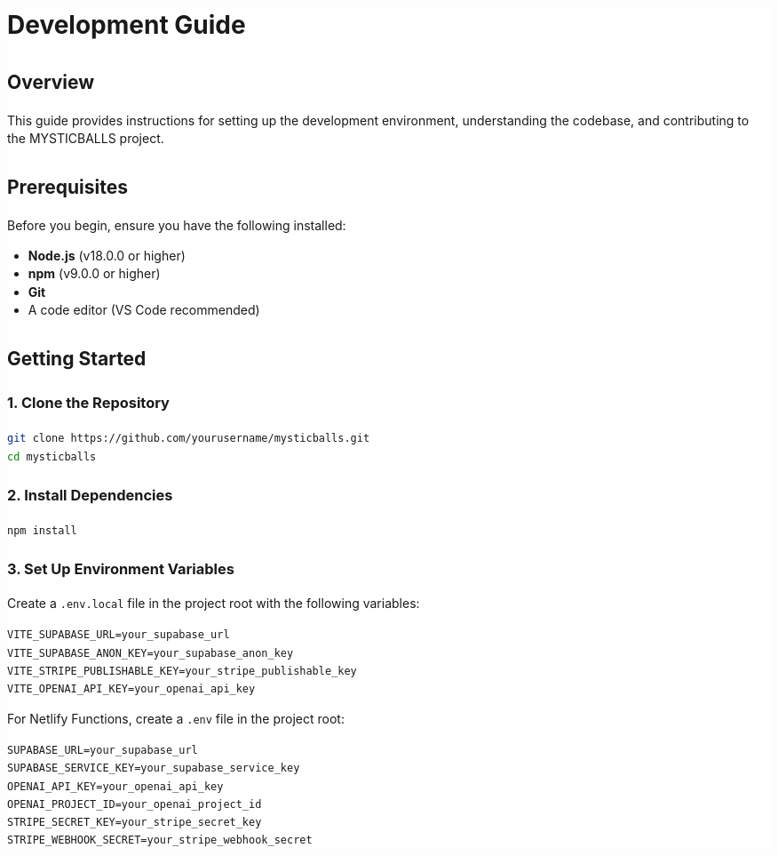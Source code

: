 # Development Guide

## Overview

This guide provides instructions for setting up the development environment, understanding the codebase, and contributing to the MYSTICBALLS project.

## Prerequisites

Before you begin, ensure you have the following installed:

- **Node.js** (v18.0.0 or higher)
- **npm** (v9.0.0 or higher)
- **Git**
- A code editor (VS Code recommended)

## Getting Started

### 1. Clone the Repository

```bash
git clone https://github.com/yourusername/mysticballs.git
cd mysticballs
```

### 2. Install Dependencies

```bash
npm install
```

### 3. Set Up Environment Variables

Create a `.env.local` file in the project root with the following variables:

```
VITE_SUPABASE_URL=your_supabase_url
VITE_SUPABASE_ANON_KEY=your_supabase_anon_key
VITE_STRIPE_PUBLISHABLE_KEY=your_stripe_publishable_key
VITE_OPENAI_API_KEY=your_openai_api_key
```

For Netlify Functions, create a `.env` file in the project root:

```
SUPABASE_URL=your_supabase_url
SUPABASE_SERVICE_KEY=your_supabase_service_key
OPENAI_API_KEY=your_openai_api_key
OPENAI_PROJECT_ID=your_openai_project_id
STRIPE_SECRET_KEY=your_stripe_secret_key
STRIPE_WEBHOOK_SECRET=your_stripe_webhook_secret
```

